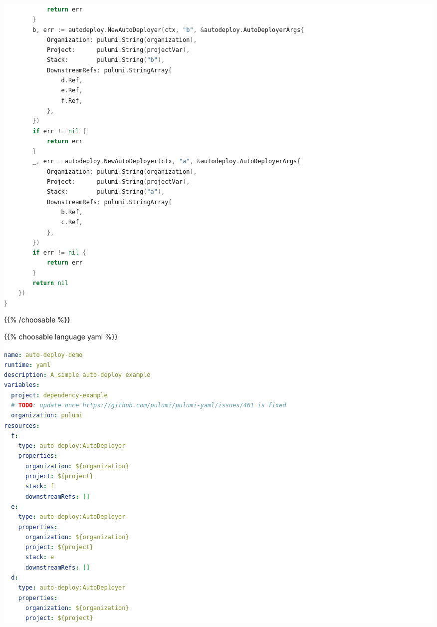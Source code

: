 ```go
			return err
		}
		b, err := autodeploy.NewAutoDeployer(ctx, "b", &autodeploy.AutoDeployerArgs{
			Organization: pulumi.String(organization),
			Project:      pulumi.String(projectVar),
			Stack:        pulumi.String("b"),
			DownstreamRefs: pulumi.StringArray{
				d.Ref,
				e.Ref,
				f.Ref,
			},
		})
		if err != nil {
			return err
		}
		_, err = autodeploy.NewAutoDeployer(ctx, "a", &autodeploy.AutoDeployerArgs{
			Organization: pulumi.String(organization),
			Project:      pulumi.String(projectVar),
			Stack:        pulumi.String("a"),
			DownstreamRefs: pulumi.StringArray{
				b.Ref,
				c.Ref,
			},
		})
		if err != nil {
			return err
		}
		return nil
	})
}
```

{{% /choosable %}}

{{% choosable language yaml %}}

```yaml
name: auto-deploy-demo
runtime: yaml
description: A simple auto-deploy example
variables:
  project: dependency-example
  # TODO: update once https://github.com/pulumi/pulumi-yaml/issues/461 is fixed
  organization: pulumi
resources:
  f:
    type: auto-deploy:AutoDeployer
    properties:
      organization: ${organization}
      project: ${project}
      stack: f
      downstreamRefs: []
  e:
    type: auto-deploy:AutoDeployer
    properties:
      organization: ${organization}
      project: ${project}
      stack: e
      downstreamRefs: []
  d:
    type: auto-deploy:AutoDeployer
    properties:
      organization: ${organization}
      project: ${project}
```